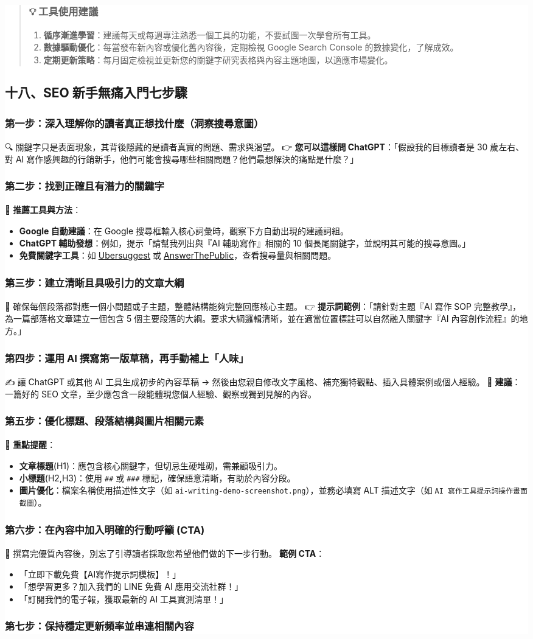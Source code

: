 > ### 💡 工具使用建議
> 1.  **循序漸進學習**：建議每天或每週專注熟悉一個工具的功能，不要試圖一次學會所有工具。
> 2.  **數據驅動優化**：每當發布新內容或優化舊內容後，定期檢視 Google Search Console 的數據變化，了解成效。
> 3.  **定期更新策略**：每月固定檢視並更新您的關鍵字研究表格與內容主題地圖，以適應市場變化。

## 十八、SEO 新手無痛入門七步驟

### 第一步：深入理解你的讀者真正想找什麼（洞察搜尋意圖）
🔍 關鍵字只是表面現象，其背後隱藏的是讀者真實的問題、需求與渴望。
👉 **您可以這樣問 ChatGPT**：「假設我的目標讀者是 30 歲左右、對 AI 寫作感興趣的行銷新手，他們可能會搜尋哪些相關問題？他們最想解決的痛點是什麼？」

### 第二步：找到正確且有潛力的關鍵字
🎯 **推薦工具與方法**：
-   **Google 自動建議**：在 Google 搜尋框輸入核心詞彙時，觀察下方自動出現的建議詞組。
-   **ChatGPT 輔助發想**：例如，提示「請幫我列出與『AI 輔助寫作』相關的 10 個長尾關鍵字，並說明其可能的搜尋意圖。」
-   **免費關鍵字工具**：如 [Ubersuggest](https://neilpatel.com/ubersuggest/) 或 [AnswerThePublic](https://answerthepublic.com/)，查看搜尋量與相關問題。

### 第三步：建立清晰且具吸引力的文章大綱
📑 確保每個段落都對應一個小問題或子主題，整體結構能夠完整回應核心主題。
👉 **提示詞範例**：「請針對主題『AI 寫作 SOP 完整教學』，為一篇部落格文章建立一個包含 5 個主要段落的大綱。要求大綱邏輯清晰，並在適當位置標註可以自然融入關鍵字『AI 內容創作流程』的地方。」

### 第四步：運用 AI 撰寫第一版草稿，再手動補上「人味」
✍️ 讓 ChatGPT 或其他 AI 工具生成初步的內容草稿 → 然後由您親自修改文字風格、補充獨特觀點、插入具體案例或個人經驗。
🧠 **建議**：一篇好的 SEO 文章，至少應包含一段能體現您個人經驗、觀察或獨到見解的內容。

### 第五步：優化標題、段落結構與圖片相關元素
📌 **重點提醒**：
-   **文章標題**(H1)：應包含核心關鍵字，但切忌生硬堆砌，需兼顧吸引力。
-   **小標題**(H2,H3)：使用 `##` 或 `###` 標記，確保語意清晰，有助於內容分段。
-   **圖片優化**：檔案名稱使用描述性文字（如 `ai-writing-demo-screenshot.png`），並務必填寫 ALT 描述文字（如 `AI 寫作工具提示詞操作畫面截圖`）。

### 第六步：在內容中加入明確的行動呼籲 (CTA)
📢 撰寫完優質內容後，別忘了引導讀者採取您希望他們做的下一步行動。
**範例 CTA**：
-   「立即下載免費【AI寫作提示詞模板】！」
-   「想學習更多？加入我們的 LINE 免費 AI 應用交流社群！」
-   「訂閱我們的電子報，獲取最新的 AI 工具實測清單！」

### 第七步：保持穩定更新頻率並串連相關內容
